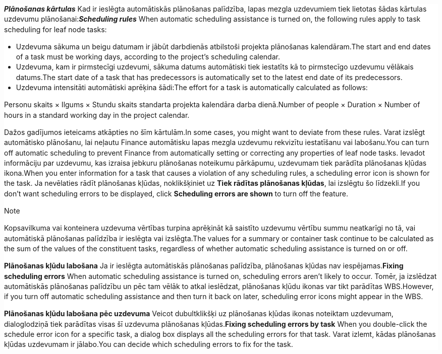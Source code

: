 <span data-ttu-id="5122b-192">*<strong><em>Plānošanas kārtulas</em></strong>* Kad ir ieslēgta automātiskās plānošanas palīdzība, lapas mezgla uzdevumiem tiek lietotas šādas kārtulas uzdevumu plānošanai:</span><span class="sxs-lookup"><span data-stu-id="5122b-192">*<strong><em>Scheduling rules</em></strong>* When automatic scheduling assistance is turned on, the following rules apply to task scheduling for leaf node tasks:</span></span>

-   <span data-ttu-id="5122b-193">Uzdevuma sākuma un beigu datumam ir jābūt darbdienās atbilstoši projekta plānošanas kalendāram.</span><span class="sxs-lookup"><span data-stu-id="5122b-193">The start and end dates of a task must be working days, according to the project’s scheduling calendar.</span></span>
-   <span data-ttu-id="5122b-194">Uzdevuma, kam ir pirmstecīgi uzdevumi, sākuma datums automātiski tiek iestatīts kā to pirmstecīgo uzdevumu vēlākais datums.</span><span class="sxs-lookup"><span data-stu-id="5122b-194">The start date of a task that has predecessors is automatically set to the latest end date of its predecessors.</span></span>
-   <span data-ttu-id="5122b-195">Uzdevuma intensitāti automātiski aprēķina šādi:</span><span class="sxs-lookup"><span data-stu-id="5122b-195">The effort for a task is automatically calculated as follows:</span></span>

<span data-ttu-id="5122b-196">Personu skaits × Ilgums × Stundu skaits standarta projekta kalendāra darba dienā.</span><span class="sxs-lookup"><span data-stu-id="5122b-196">Number of people × Duration × Number of hours in a standard working day in the project calendar.</span></span> 

<span data-ttu-id="5122b-197">Dažos gadījumos ieteicams atkāpties no šīm kārtulām.</span><span class="sxs-lookup"><span data-stu-id="5122b-197">In some cases, you might want to deviate from these rules.</span></span> <span data-ttu-id="5122b-198">Varat izslēgt automātisko plānošanu, lai neļautu Finance automātisku lapas mezgla uzdevumu rekvizītu iestatīšanu vai labošanu.</span><span class="sxs-lookup"><span data-stu-id="5122b-198">You can turn off automatic scheduling to prevent Finance from automatically setting or correcting any properties of leaf node tasks.</span></span> <span data-ttu-id="5122b-199">Ievadot informāciju par uzdevumu, kas izraisa jebkuru plānošanas noteikumu pārkāpumu, uzdevumam tiek parādīta plānošanas kļūdas ikona.</span><span class="sxs-lookup"><span data-stu-id="5122b-199">When you enter information for a task that causes a violation of any scheduling rules, a scheduling error icon is shown for the task.</span></span> <span data-ttu-id="5122b-200">Ja nevēlaties rādīt plānošanas kļūdas, noklikšķiniet uz **Tiek rādītas plānošanas kļūdas**, lai izslēgtu šo līdzekli.</span><span class="sxs-lookup"><span data-stu-id="5122b-200">If you don’t want scheduling errors to be displayed, click **Scheduling errors are shown** to turn off the feature.</span></span> 

> [!NOTE] 
> <span data-ttu-id="5122b-201">Kopsavilkuma vai konteinera uzdevuma vērtības turpina aprēķināt kā saistīto uzdevumu vērtību summu neatkarīgi no tā, vai automātiskā plānošanas palīdzība ir ieslēgta vai izslēgta.</span><span class="sxs-lookup"><span data-stu-id="5122b-201">The values for a summary or container task continue to be calculated as the sum of the values of the constituent tasks, regardless of whether automatic scheduling assistance is turned on or off.</span></span> 

<span data-ttu-id="5122b-202">**Plānošanas kļūdu labošana** Ja ir ieslēgta automātiskās plānošanas palīdzība, plānošanas kļūdas nav iespējamas.</span><span class="sxs-lookup"><span data-stu-id="5122b-202">**Fixing scheduling errors** When automatic scheduling assistance is turned on, scheduling errors aren’t likely to occur.</span></span> <span data-ttu-id="5122b-203">Tomēr, ja izslēdzat automātiskās plānošanas palīdzību un pēc tam vēlāk to atkal ieslēdzat, plānošanas kļūdu ikonas var tikt parādītas WBS.</span><span class="sxs-lookup"><span data-stu-id="5122b-203">However, if you turn off automatic scheduling assistance and then turn it back on later, scheduling error icons might appear in the WBS.</span></span> 

<span data-ttu-id="5122b-204">**Plānošanas kļūdu labošana pēc uzdevuma** Veicot dubultklikšķi uz plānošanas kļūdas ikonas noteiktam uzdevumam, dialoglodziņā tiek parādītas visas šī uzdevuma plānošanas kļūdas.</span><span class="sxs-lookup"><span data-stu-id="5122b-204">**Fixing scheduling errors by task** When you double-click the schedule error icon for a specific task, a dialog box displays all the scheduling errors for that task.</span></span> <span data-ttu-id="5122b-205">Varat izlemt, kādas plānošanas kļūdas uzdevumam ir jālabo.</span><span class="sxs-lookup"><span data-stu-id="5122b-205">You can decide which scheduling errors to fix for the task.</span></span> 
